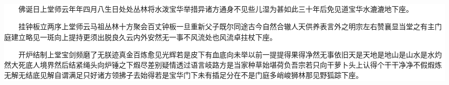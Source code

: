 　　佛诞日上堂师云年年四月八生日处处丛林将水泼宝华举措异诸方通身不见些儿湿为甚如此三十年后免见道宝华水漉漉地下座。

　　挂钟板立两序上堂师云马祖丛林十方聚会百丈钟板一旦重新父子既尔同途古今自然合辙人天供养表言外之明宗左右赞襄显当堂之有主门庭建立略见一斑向上提持更须出脱良久云内外安然无一事不风流处也风流卓拄杖下座。

　　开炉结制上堂宝剑频磨了无朕迹真金百炼愈见光辉若是皮下有血底向未举以前一提提得果得净然无事依旧天是天地是地山是山水是水灼然大死底人境界然后结紧绳头向炉锤之下煆尽差别疑情透过语言岐路方是当家种草始堪荷负吾宗若只向干萝卜头上认得个干干净净不假煆炼无解无结底见解自谓满足只好诸方领拂子去始得若是宝华门下未有插足分在不是门庭多峭峻狮林那见野狐踪下座。


